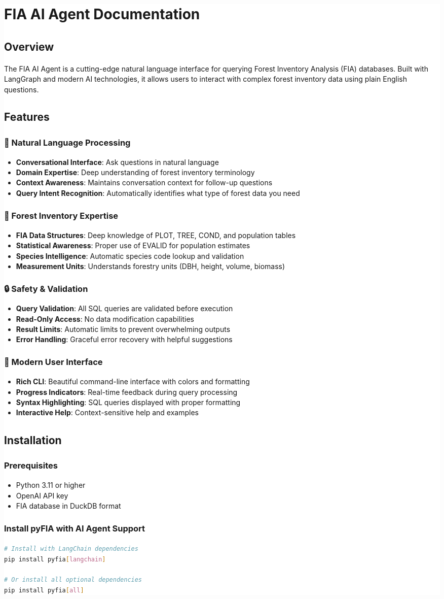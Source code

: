 # FIA AI Agent Documentation

## Overview

The FIA AI Agent is a cutting-edge natural language interface for querying Forest Inventory Analysis (FIA) databases. Built with LangGraph and modern AI technologies, it allows users to interact with complex forest inventory data using plain English questions.

## Features

### 🤖 Natural Language Processing
- **Conversational Interface**: Ask questions in natural language
- **Domain Expertise**: Deep understanding of forest inventory terminology
- **Context Awareness**: Maintains conversation context for follow-up questions
- **Query Intent Recognition**: Automatically identifies what type of forest data you need

### 🌲 Forest Inventory Expertise
- **FIA Data Structures**: Deep knowledge of PLOT, TREE, COND, and population tables
- **Statistical Awareness**: Proper use of EVALID for population estimates
- **Species Intelligence**: Automatic species code lookup and validation
- **Measurement Units**: Understands forestry units (DBH, height, volume, biomass)

### 🔒 Safety & Validation
- **Query Validation**: All SQL queries are validated before execution
- **Read-Only Access**: No data modification capabilities
- **Result Limits**: Automatic limits to prevent overwhelming outputs
- **Error Handling**: Graceful error recovery with helpful suggestions

### 🎨 Modern User Interface
- **Rich CLI**: Beautiful command-line interface with colors and formatting
- **Progress Indicators**: Real-time feedback during query processing
- **Syntax Highlighting**: SQL queries displayed with proper formatting
- **Interactive Help**: Context-sensitive help and examples

## Installation

### Prerequisites
- Python 3.11 or higher
- OpenAI API key
- FIA database in DuckDB format

### Install pyFIA with AI Agent Support

```bash
# Install with LangChain dependencies
pip install pyfia[langchain]

# Or install all optional dependencies
pip install pyfia[all]
```
